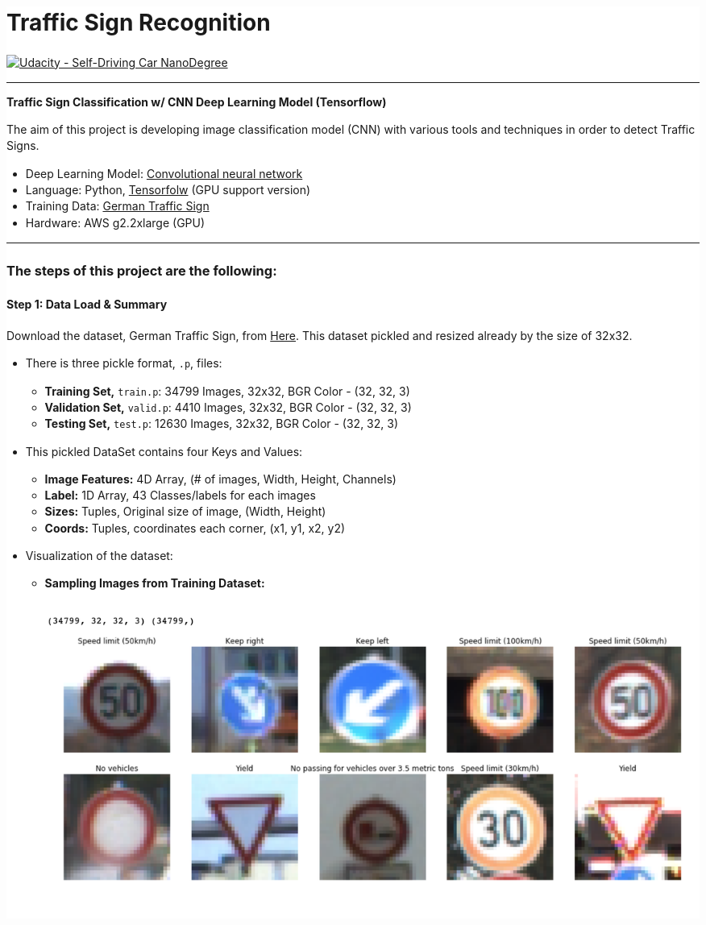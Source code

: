 # **Traffic Sign Recognition** 

[![Udacity - Self-Driving Car NanoDegree](https://s3.amazonaws.com/udacity-sdc/github/shield-carnd.svg)](http://www.udacity.com/drive)

---

**Traffic Sign Classification w/ CNN Deep Learning Model (Tensorflow)**

The aim of this project is developing image classification model (CNN) with various tools and techniques in order to detect Traffic Signs.
* Deep Learning Model: [Convolutional neural network
](https://en.wikipedia.org/wiki/Convolutional_neural_network) 
* Language: Python, [Tensorfolw](https://www.tensorflow.org/) (GPU support version)
* Training Data: [German Traffic Sign](http://benchmark.ini.rub.de/?section=gtsrb&subsection=dataset)
* Hardware: AWS g2.2xlarge (GPU)


---
### **The steps of this project are the following:**

#### Step 1: Data Load & Summary

Download the dataset, German Traffic Sign, from [Here](https://d17h27t6h515a5.cloudfront.net/topher/2017/February/5898cd6f_traffic-signs-data/traffic-signs-data.zip). This dataset pickled and resized already by the size of 32x32.


* There is three pickle format, `.p`, files:
    - **Training Set,** `train.p`: 34799 Images, 32x32, BGR Color - (32, 32, 3)
    - **Validation Set,** `valid.p`: 4410 Images, 32x32, BGR Color - (32, 32, 3)
    - **Testing Set,** `test.p`: 12630 Images, 32x32, BGR Color - (32, 32, 3)


* This pickled DataSet contains four Keys and Values:
  - **Image Features:** 4D Array, (# of images, Width, Height, Channels)
  - **Label:** 1D Array, 43 Classes/labels for each images
  - **Sizes:** Tuples, Original size of image, (Width, Height)
  - **Coords:** Tuples, coordinates each corner, (x1, y1, x2, y2)



* Visualization of the dataset:<br>
    - **Sampling Images from Training Dataset:**
        <img src="./readme_images/German_traffic_sign.png" width="800" height="400" alt="Combined Image" /><br />

